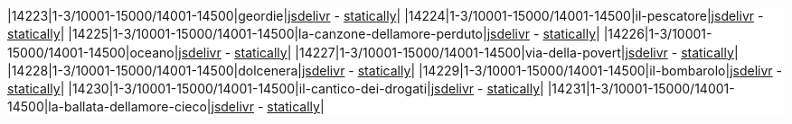 |14223|1-3/10001-15000/14001-14500|geordie|[jsdelivr](https://cdn.jsdelivr.net/gh/dbchord/webp-old-c-1110x370_1-3/10001-15000/14001-14500/geordie.webp) - [statically](https://cdn.statically.io/gh/dbchord/webp-old-c-1110x370_1-3/img/10001-15000/14001-14500/geordie.webp)|
|14224|1-3/10001-15000/14001-14500|il-pescatore|[jsdelivr](https://cdn.jsdelivr.net/gh/dbchord/webp-old-c-1110x370_1-3/10001-15000/14001-14500/il-pescatore.webp) - [statically](https://cdn.statically.io/gh/dbchord/webp-old-c-1110x370_1-3/img/10001-15000/14001-14500/il-pescatore.webp)|
|14225|1-3/10001-15000/14001-14500|la-canzone-dellamore-perduto|[jsdelivr](https://cdn.jsdelivr.net/gh/dbchord/webp-old-c-1110x370_1-3/10001-15000/14001-14500/la-canzone-dellamore-perduto.webp) - [statically](https://cdn.statically.io/gh/dbchord/webp-old-c-1110x370_1-3/img/10001-15000/14001-14500/la-canzone-dellamore-perduto.webp)|
|14226|1-3/10001-15000/14001-14500|oceano|[jsdelivr](https://cdn.jsdelivr.net/gh/dbchord/webp-old-c-1110x370_1-3/10001-15000/14001-14500/oceano.webp) - [statically](https://cdn.statically.io/gh/dbchord/webp-old-c-1110x370_1-3/img/10001-15000/14001-14500/oceano.webp)|
|14227|1-3/10001-15000/14001-14500|via-della-povert|[jsdelivr](https://cdn.jsdelivr.net/gh/dbchord/webp-old-c-1110x370_1-3/10001-15000/14001-14500/via-della-povert.webp) - [statically](https://cdn.statically.io/gh/dbchord/webp-old-c-1110x370_1-3/img/10001-15000/14001-14500/via-della-povert.webp)|
|14228|1-3/10001-15000/14001-14500|dolcenera|[jsdelivr](https://cdn.jsdelivr.net/gh/dbchord/webp-old-c-1110x370_1-3/10001-15000/14001-14500/dolcenera.webp) - [statically](https://cdn.statically.io/gh/dbchord/webp-old-c-1110x370_1-3/img/10001-15000/14001-14500/dolcenera.webp)|
|14229|1-3/10001-15000/14001-14500|il-bombarolo|[jsdelivr](https://cdn.jsdelivr.net/gh/dbchord/webp-old-c-1110x370_1-3/10001-15000/14001-14500/il-bombarolo.webp) - [statically](https://cdn.statically.io/gh/dbchord/webp-old-c-1110x370_1-3/img/10001-15000/14001-14500/il-bombarolo.webp)|
|14230|1-3/10001-15000/14001-14500|il-cantico-dei-drogati|[jsdelivr](https://cdn.jsdelivr.net/gh/dbchord/webp-old-c-1110x370_1-3/10001-15000/14001-14500/il-cantico-dei-drogati.webp) - [statically](https://cdn.statically.io/gh/dbchord/webp-old-c-1110x370_1-3/img/10001-15000/14001-14500/il-cantico-dei-drogati.webp)|
|14231|1-3/10001-15000/14001-14500|la-ballata-dellamore-cieco|[jsdelivr](https://cdn.jsdelivr.net/gh/dbchord/webp-old-c-1110x370_1-3/10001-15000/14001-14500/la-ballata-dellamore-cieco.webp) - [statically](https://cdn.statically.io/gh/dbchord/webp-old-c-1110x370_1-3/img/10001-15000/14001-14500/la-ballata-dellamore-cieco.webp)|

